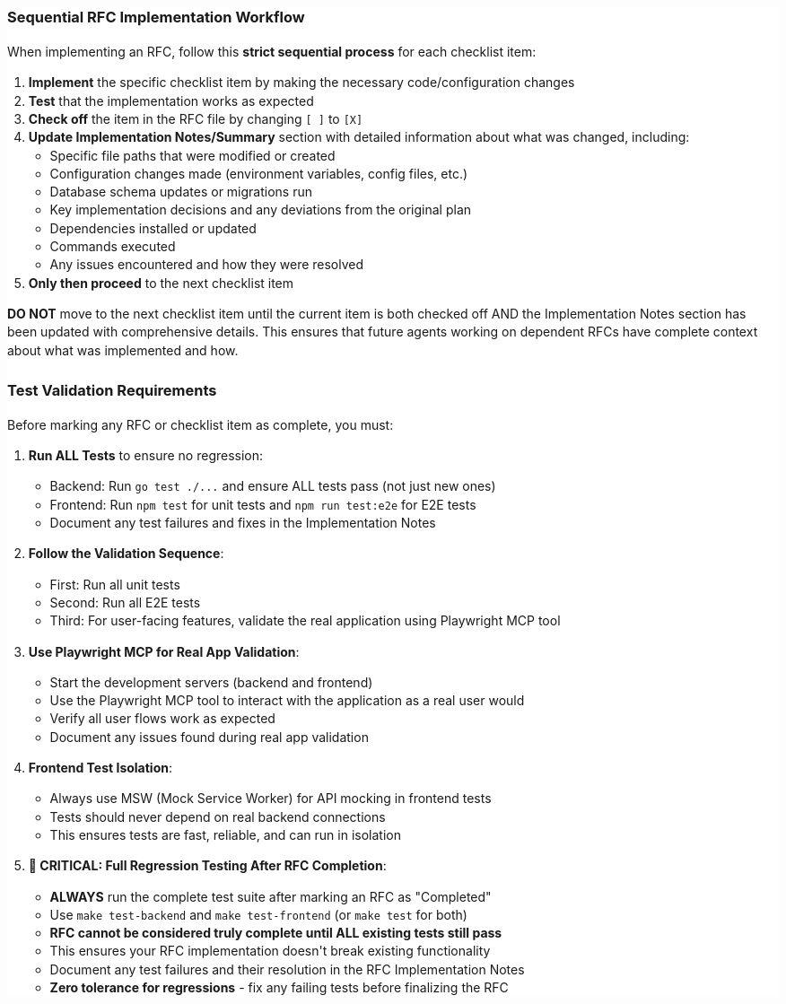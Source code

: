 ### Sequential RFC Implementation Workflow

When implementing an RFC, follow this **strict sequential process** for each checklist item:

1. **Implement** the specific checklist item by making the necessary code/configuration changes
2. **Test** that the implementation works as expected 
3. **Check off** the item in the RFC file by changing `[ ]` to `[X]`
4. **Update Implementation Notes/Summary** section with detailed information about what was changed, including:
   - Specific file paths that were modified or created
   - Configuration changes made (environment variables, config files, etc.)
   - Database schema updates or migrations run
   - Key implementation decisions and any deviations from the original plan
   - Dependencies installed or updated
   - Commands executed
   - Any issues encountered and how they were resolved
5. **Only then proceed** to the next checklist item

**DO NOT** move to the next checklist item until the current item is both checked off AND the Implementation Notes section has been updated with comprehensive details. This ensures that future agents working on dependent RFCs have complete context about what was implemented and how.

### Test Validation Requirements

Before marking any RFC or checklist item as complete, you must:

1. **Run ALL Tests** to ensure no regression:
   - Backend: Run `go test ./...` and ensure ALL tests pass (not just new ones)
   - Frontend: Run `npm test` for unit tests and `npm run test:e2e` for E2E tests
   - Document any test failures and fixes in the Implementation Notes

2. **Follow the Validation Sequence**:
   - First: Run all unit tests
   - Second: Run all E2E tests  
   - Third: For user-facing features, validate the real application using Playwright MCP tool

3. **Use Playwright MCP for Real App Validation**:
   - Start the development servers (backend and frontend)
   - Use the Playwright MCP tool to interact with the application as a real user would
   - Verify all user flows work as expected
   - Document any issues found during real app validation

4. **Frontend Test Isolation**:
   - Always use MSW (Mock Service Worker) for API mocking in frontend tests
   - Tests should never depend on real backend connections
   - This ensures tests are fast, reliable, and can run in isolation

5. **🚨 CRITICAL: Full Regression Testing After RFC Completion**:
   - **ALWAYS** run the complete test suite after marking an RFC as "Completed"
   - Use `make test-backend` and `make test-frontend` (or `make test` for both)
   - **RFC cannot be considered truly complete until ALL existing tests still pass**
   - This ensures your RFC implementation doesn't break existing functionality
   - Document any test failures and their resolution in the RFC Implementation Notes
   - **Zero tolerance for regressions** - fix any failing tests before finalizing the RFC
